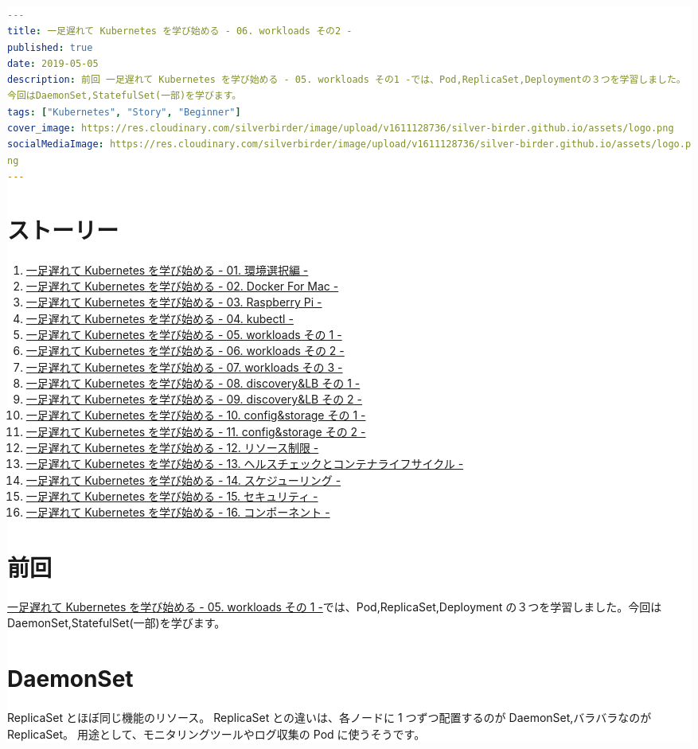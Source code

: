 ```yaml
---
title: 一足遅れて Kubernetes を学び始める - 06. workloads その2 -
published: true
date: 2019-05-05
description: 前回 一足遅れて Kubernetes を学び始める - 05. workloads その1 -では、Pod,ReplicaSet,Deploymentの３つを学習しました。今回はDaemonSet,StatefulSet(一部)を学びます。
tags: ["Kubernetes", "Story", "Beginner"]
cover_image: https://res.cloudinary.com/silverbirder/image/upload/v1611128736/silver-birder.github.io/assets/logo.png
socialMediaImage: https://res.cloudinary.com/silverbirder/image/upload/v1611128736/silver-birder.github.io/assets/logo.png
---
```


# ストーリー

1. [一足遅れて Kubernetes を学び始める - 01. 環境選択編 -](../start_the_learning_kubernetes_01/index.md)
1. [一足遅れて Kubernetes を学び始める - 02. Docker For Mac -](../start_the_learning_kubernetes_02/index.md)
1. [一足遅れて Kubernetes を学び始める - 03. Raspberry Pi -](../start_the_learning_kubernetes_03/index.md)
1. [一足遅れて Kubernetes を学び始める - 04. kubectl -](../start_the_learning_kubernetes_04/index.md)
1. [一足遅れて Kubernetes を学び始める - 05. workloads その 1 -](../start_the_learning_kubernetes_05/index.md)
1. [一足遅れて Kubernetes を学び始める - 06. workloads その 2 -](../start_the_learning_kubernetes_06/index.md)
1. [一足遅れて Kubernetes を学び始める - 07. workloads その 3 -](../start_the_learning_kubernetes_07/index.md)
1. [一足遅れて Kubernetes を学び始める - 08. discovery&LB その 1 -](../start_the_learning_kubernetes_08/index.md)
1. [一足遅れて Kubernetes を学び始める - 09. discovery&LB その 2 -](../start_the_learning_kubernetes_09/index.md)
1. [一足遅れて Kubernetes を学び始める - 10. config&storage その 1 -](../start_the_learning_kubernetes_10/index.md)
1. [一足遅れて Kubernetes を学び始める - 11. config&storage その 2 -](../start_the_learning_kubernetes_11/index.md)
1. [一足遅れて Kubernetes を学び始める - 12. リソース制限 -](../start_the_learning_kubernetes_12/index.md)
1. [一足遅れて Kubernetes を学び始める - 13. ヘルスチェックとコンテナライフサイクル -](../start_the_learning_kubernetes_13/index.md)
1. [一足遅れて Kubernetes を学び始める - 14. スケジューリング -](../start_the_learning_kubernetes_14/index.md)
1. [一足遅れて Kubernetes を学び始める - 15. セキュリティ -](../start_the_learning_kubernetes_15/index.md)
1. [一足遅れて Kubernetes を学び始める - 16. コンポーネント -](../start_the_learning_kubernetes_16/index.md)

# 前回

[一足遅れて Kubernetes を学び始める - 05. workloads その 1 -](../start_the_learning_kubernetes_05/index.md)では、Pod,ReplicaSet,Deployment の３つを学習しました。今回は DaemonSet,StatefulSet(一部)を学びます。

# DaemonSet

ReplicaSet とほぼ同じ機能のリソース。
ReplicaSet との違いは、各ノードに 1 つずつ配置するのが DaemonSet,バラバラなのが ReplicaSet。
用途として、モニタリングツールやログ収集の Pod に使うそうです。
